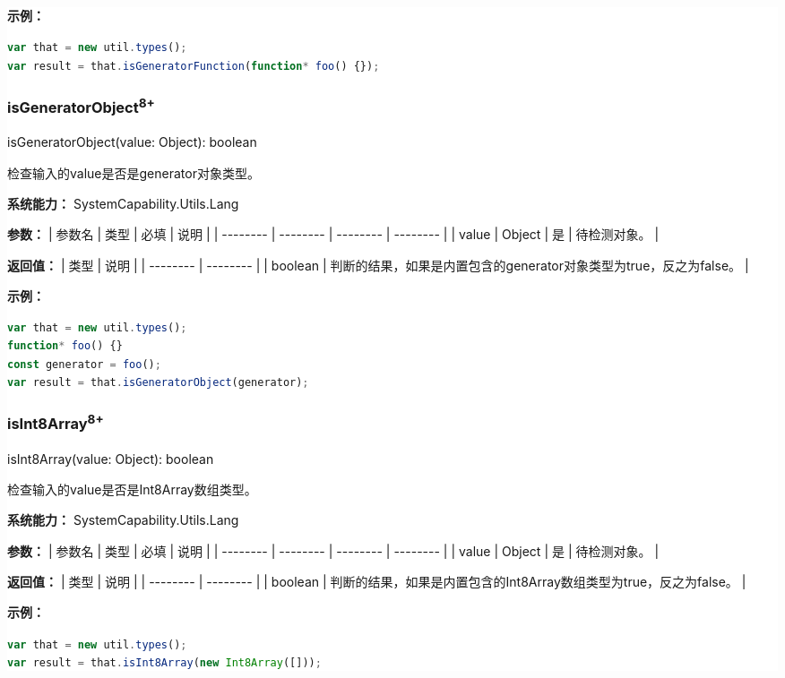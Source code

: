 **示例：**
  ```js
  var that = new util.types();
  var result = that.isGeneratorFunction(function* foo() {});
  ```


### isGeneratorObject<sup>8+</sup>

isGeneratorObject(value: Object): boolean

检查输入的value是否是generator对象类型。

**系统能力：** SystemCapability.Utils.Lang

**参数：**
| 参数名 | 类型 | 必填 | 说明 |
| -------- | -------- | -------- | -------- |
| value | Object | 是 | 待检测对象。 |

**返回值：**
| 类型 | 说明 |
| -------- | -------- |
| boolean | 判断的结果，如果是内置包含的generator对象类型为true，反之为false。 |

**示例：**
  ```js
  var that = new util.types();
  function* foo() {}
  const generator = foo();
  var result = that.isGeneratorObject(generator);
  ```


### isInt8Array<sup>8+</sup>

isInt8Array(value: Object): boolean

检查输入的value是否是Int8Array数组类型。

**系统能力：** SystemCapability.Utils.Lang

**参数：**
| 参数名 | 类型 | 必填 | 说明 |
| -------- | -------- | -------- | -------- |
| value | Object | 是 | 待检测对象。 |

**返回值：**
| 类型 | 说明 |
| -------- | -------- |
| boolean | 判断的结果，如果是内置包含的Int8Array数组类型为true，反之为false。 |

**示例：**
  ```js
  var that = new util.types();
  var result = that.isInt8Array(new Int8Array([]));
  ```

